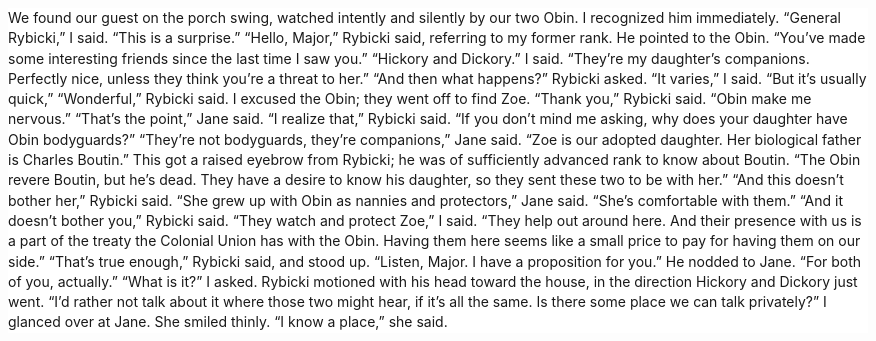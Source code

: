 We found our guest on the porch swing, watched intently and silently by our two Obin. I recognized him immediately.
“General Rybicki,” I said. “This is a surprise.”
“Hello, Major,” Rybicki said, referring to my former rank. He pointed to the Obin. “You’ve made
some interesting friends since the last time I saw you.”
“Hickory and Dickory.” I said. “They’re my daughter’s companions. Perfectly nice, unless they think
you’re a threat to her.”
“And then what happens?” Rybicki asked.
“It varies,” I said. “But it’s usually quick,”
“Wonderful,” Rybicki said. I excused the Obin; they went off to find Zoe.
“Thank you,” Rybicki said. “Obin make me nervous.”
“That’s the point,” Jane said.
“I realize that,” Rybicki said. “If you don’t mind me asking, why does your daughter have Obin bodyguards?”
“They’re not bodyguards, they’re companions,” Jane said. “Zoe is our adopted daughter. Her biological father is Charles Boutin.” This got a raised eyebrow from Rybicki; he was of sufficiently advanced rank to know about Boutin. “The Obin revere Boutin, but he’s dead. They have a desire to know his daughter, so they sent these two to be with her.”
“And this doesn’t bother her,” Rybicki said.
“She grew up with Obin as nannies and protectors,” Jane said. “She’s comfortable with them.” “And it doesn’t bother you,” Rybicki said.
“They watch and protect Zoe,” I said. “They help out around here. And their presence with us is a part of the treaty the Colonial Union has with the Obin. Having them here seems like a small price to pay for having them on our side.”
“That’s true enough,” Rybicki said, and stood up. “Listen, Major. I have a proposition for you.” He nodded to Jane. “For both of you, actually.” “What is it?” I asked.
Rybicki motioned with his head toward the house, in the direction Hickory and Dickory just went. “I’d rather not talk about it where those two might hear, if it’s all the same. Is there some place we can talk privately?”
I glanced over at Jane. She smiled thinly. “I know a place,” she said.



































